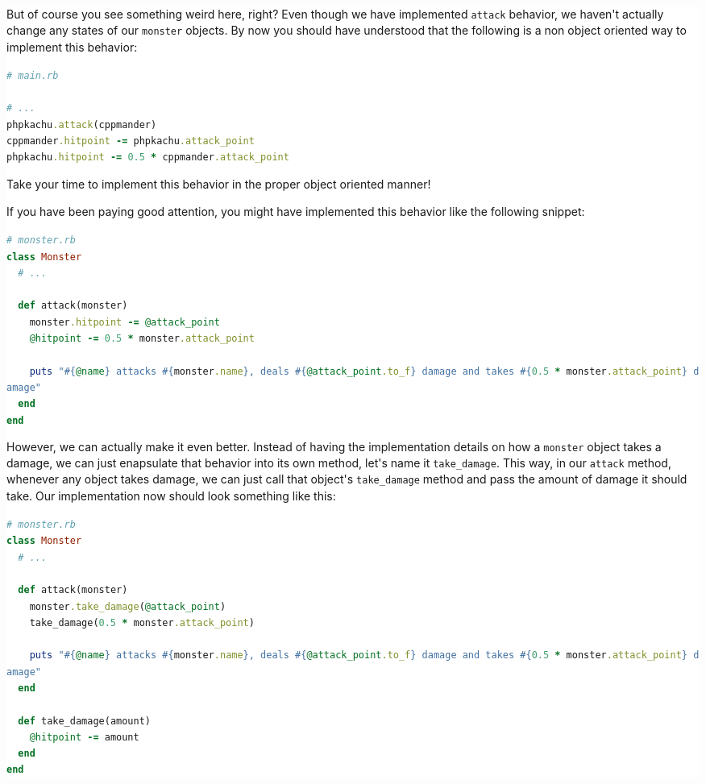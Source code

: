 But of course you see something weird here, right? Even though we have implemented `attack` behavior, we haven't actually change any states of our `monster` objects. By now you should have understood that the following is a non object oriented way to implement this behavior:

```ruby
# main.rb

# ...
phpkachu.attack(cppmander)
cppmander.hitpoint -= phpkachu.attack_point
phpkachu.hitpoint -= 0.5 * cppmander.attack_point
```

Take your time to implement this behavior in the proper object oriented manner!

If you have been paying good attention, you might have implemented this behavior like the following snippet:

```ruby
# monster.rb
class Monster
  # ...

  def attack(monster)
    monster.hitpoint -= @attack_point
    @hitpoint -= 0.5 * monster.attack_point

    puts "#{@name} attacks #{monster.name}, deals #{@attack_point.to_f} damage and takes #{0.5 * monster.attack_point} damage"
  end
end
```

However, we can actually make it even better. Instead of having the implementation details on how a `monster` object takes a damage, we can just enapsulate that behavior into its own method, let's name it `take_damage`. This way, in our `attack` method, whenever any object takes damage, we can just call that object's `take_damage` method and pass the amount of damage it should take. Our implementation now should look something like this:

```ruby
# monster.rb
class Monster
  # ...

  def attack(monster)
    monster.take_damage(@attack_point)
    take_damage(0.5 * monster.attack_point)

    puts "#{@name} attacks #{monster.name}, deals #{@attack_point.to_f} damage and takes #{0.5 * monster.attack_point} damage"
  end

  def take_damage(amount)
    @hitpoint -= amount
  end
end
```
